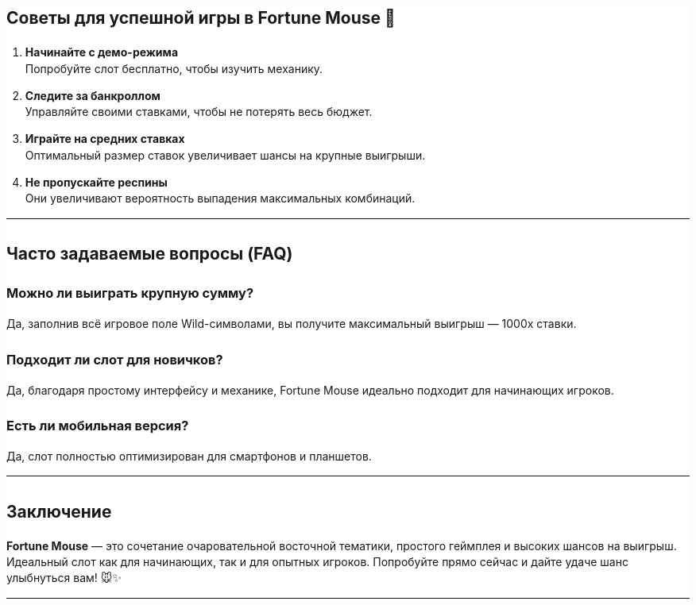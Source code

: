 
## Советы для успешной игры в Fortune Mouse 🎯  

1. **Начинайте с демо-режима**  
   Попробуйте слот бесплатно, чтобы изучить механику.  

2. **Следите за банкроллом**  
   Управляйте своими ставками, чтобы не потерять весь бюджет.  

3. **Играйте на средних ставках**  
   Оптимальный размер ставок увеличивает шансы на крупные выигрыши.  

4. **Не пропускайте респины**  
   Они увеличивают вероятность выпадения максимальных комбинаций.  

---

## Часто задаваемые вопросы (FAQ)  

### Можно ли выиграть крупную сумму?  
Да, заполнив всё игровое поле Wild-символами, вы получите максимальный выигрыш — 1000x ставки.  

### Подходит ли слот для новичков?  
Да, благодаря простому интерфейсу и механике, Fortune Mouse идеально подходит для начинающих игроков.  

### Есть ли мобильная версия?  
Да, слот полностью оптимизирован для смартфонов и планшетов.  

---

## Заключение  

**Fortune Mouse** — это сочетание очаровательной восточной тематики, простого геймплея и высоких шансов на выигрыш. Идеальный слот как для начинающих, так и для опытных игроков. Попробуйте прямо сейчас и дайте удаче шанс улыбнуться вам! 🐭✨  

---

